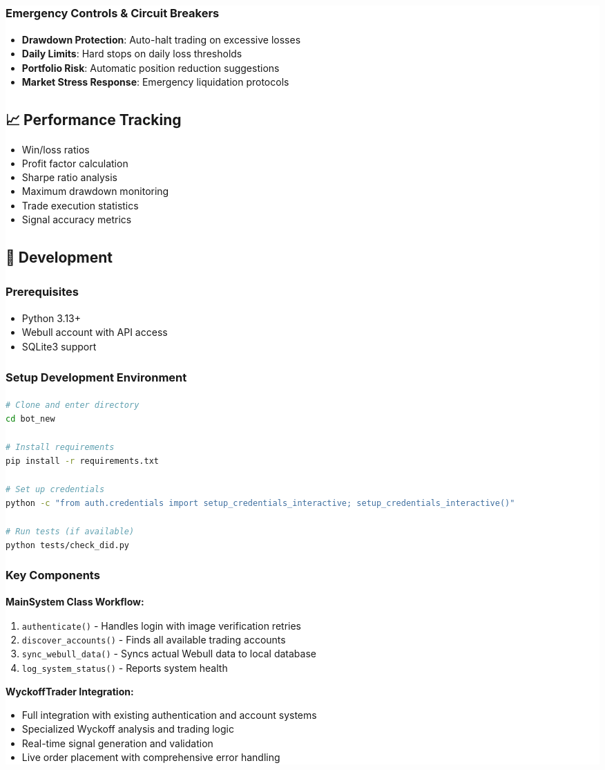 ### Emergency Controls & Circuit Breakers
- **Drawdown Protection**: Auto-halt trading on excessive losses
- **Daily Limits**: Hard stops on daily loss thresholds
- **Portfolio Risk**: Automatic position reduction suggestions
- **Market Stress Response**: Emergency liquidation protocols

## 📈 Performance Tracking

- Win/loss ratios
- Profit factor calculation
- Sharpe ratio analysis
- Maximum drawdown monitoring
- Trade execution statistics
- Signal accuracy metrics

## 🔧 Development

### Prerequisites
- Python 3.13+
- Webull account with API access
- SQLite3 support

### Setup Development Environment
```bash
# Clone and enter directory
cd bot_new

# Install requirements
pip install -r requirements.txt

# Set up credentials
python -c "from auth.credentials import setup_credentials_interactive; setup_credentials_interactive()"

# Run tests (if available)
python tests/check_did.py
```

### Key Components

**MainSystem Class Workflow:**
1. `authenticate()` - Handles login with image verification retries
2. `discover_accounts()` - Finds all available trading accounts  
3. `sync_webull_data()` - Syncs actual Webull data to local database
4. `log_system_status()` - Reports system health

**WyckoffTrader Integration:**
- Full integration with existing authentication and account systems
- Specialized Wyckoff analysis and trading logic
- Real-time signal generation and validation
- Live order placement with comprehensive error handling
